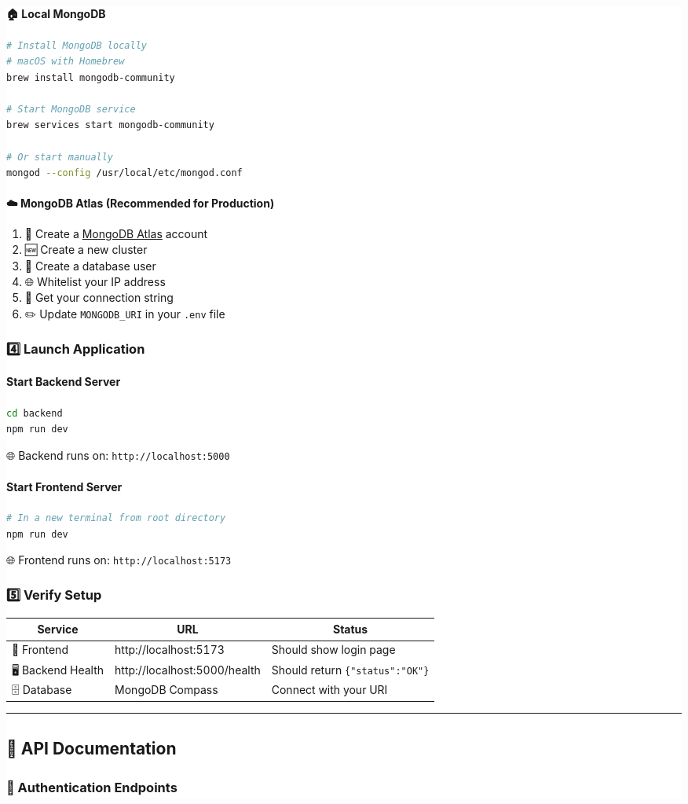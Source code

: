 #### 🏠 Local MongoDB
```bash
# Install MongoDB locally
# macOS with Homebrew
brew install mongodb-community

# Start MongoDB service
brew services start mongodb-community

# Or start manually
mongod --config /usr/local/etc/mongod.conf
```

#### ☁️ MongoDB Atlas (Recommended for Production)
1. 📝 Create a [MongoDB Atlas](https://cloud.mongodb.com/) account
2. 🆕 Create a new cluster
3. 👤 Create a database user
4. 🌐 Whitelist your IP address
5. 🔗 Get your connection string
6. ✏️ Update `MONGODB_URI` in your `.env` file

### 4️⃣ Launch Application

#### Start Backend Server
```bash
cd backend
npm run dev
```
🌐 Backend runs on: `http://localhost:5000`

#### Start Frontend Server
```bash
# In a new terminal from root directory
npm run dev
```
🌐 Frontend runs on: `http://localhost:5173`

### 5️⃣ Verify Setup

| Service | URL | Status |
|---------|-----|--------|
| 🎨 Frontend | http://localhost:5173 | Should show login page |
| 🖥️ Backend Health | http://localhost:5000/health | Should return `{"status":"OK"}` |
| 🗄️ Database | MongoDB Compass | Connect with your URI |

---

## 🔌 API Documentation

### 🔐 Authentication Endpoints
